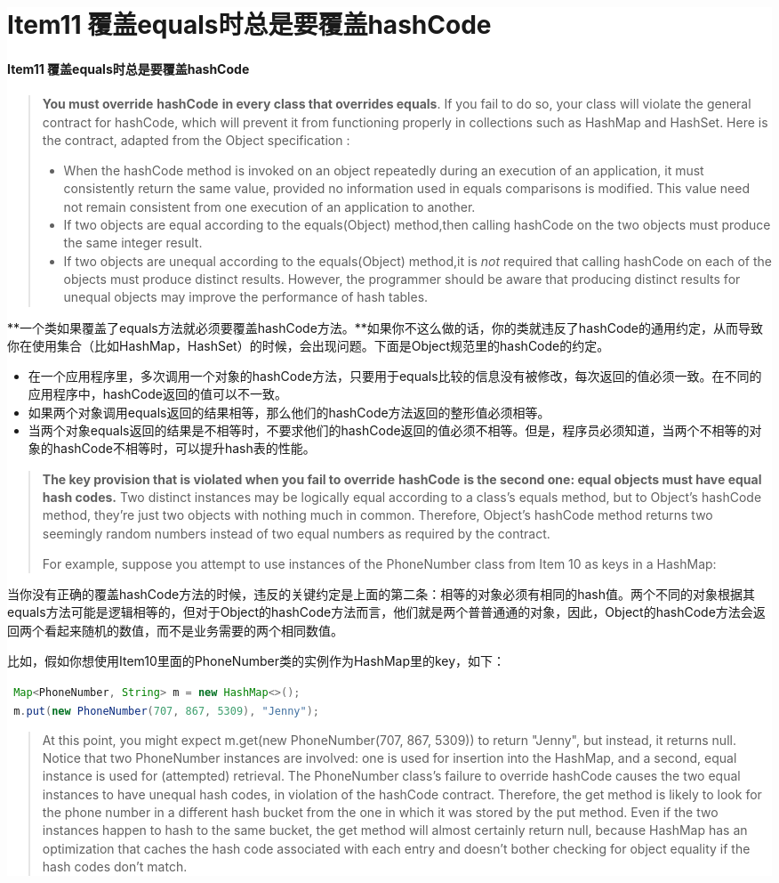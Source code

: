 # Item11 覆盖equals时总是要覆盖hashCode

#### Item11 覆盖equals时总是要覆盖hashCode

> **You must override** **hashCode** **in every class that overrides equals**. If you fail to do so, your class will violate the general contract for hashCode, which will prevent it from functioning properly in collections such as HashMap and HashSet. Here is the contract, adapted from the Object specification :
>
> * When the hashCode method is invoked on an object repeatedly during an execution of an application, it must consistently return the same value, provided no information used in equals comparisons is modified. This value need not remain consistent from one execution of an application to another.
> * If two objects are equal according to the equals(Object) method,then calling hashCode on the two objects must produce the same integer result.
> * If two objects are unequal according to the equals(Object) method,it is _not_ required that calling hashCode on each of the objects must produce distinct results. However, the programmer should be aware that producing distinct results for unequal objects may improve the performance of hash tables.

**一个类如果覆盖了equals方法就必须要覆盖hashCode方法。**如果你不这么做的话，你的类就违反了hashCode的通用约定，从而导致你在使用集合（比如HashMap，HashSet）的时候，会出现问题。下面是Object规范里的hashCode的约定。

* 在一个应用程序里，多次调用一个对象的hashCode方法，只要用于equals比较的信息没有被修改，每次返回的值必须一致。在不同的应用程序中，hashCode返回的值可以不一致。
* 如果两个对象调用equals返回的结果相等，那么他们的hashCode方法返回的整形值必须相等。
* 当两个对象equals返回的结果是不相等时，不要求他们的hashCode返回的值必须不相等。但是，程序员必须知道，当两个不相等的对象的hashCode不相等时，可以提升hash表的性能。

> **The key provision that is violated when you fail to override** **hashCode** **is the second one: equal objects must have equal hash codes.** Two distinct instances may be logically equal according to a class’s equals method, but to Object’s hashCode method, they’re just two objects with nothing much in common. Therefore, Object’s hashCode method returns two seemingly random numbers instead of two equal numbers as required by the contract.
>
> For example, suppose you attempt to use instances of the PhoneNumber class from Item 10 as keys in a HashMap:

当你没有正确的覆盖hashCode方法的时候，违反的关键约定是上面的第二条：相等的对象必须有相同的hash值。两个不同的对象根据其equals方法可能是逻辑相等的，但对于Object的hashCode方法而言，他们就是两个普普通通的对象，因此，Object的hashCode方法会返回两个看起来随机的数值，而不是业务需要的两个相同数值。

比如，假如你想使用Item10里面的PhoneNumber类的实例作为HashMap里的key，如下：

```java
 Map<PhoneNumber, String> m = new HashMap<>();
 m.put(new PhoneNumber(707, 867, 5309), "Jenny");
```

> At this point, you might expect m.get(new PhoneNumber(707, 867, 5309)) to return "Jenny", but instead, it returns null. Notice that two PhoneNumber instances are involved: one is used for insertion into the HashMap, and a second, equal instance is used for (attempted) retrieval. The PhoneNumber class’s failure to override hashCode causes the two equal instances to have unequal hash codes, in violation of the hashCode contract. Therefore, the get method is likely to look for the phone number in a different hash bucket from the one in which it was stored by the put method. Even if the two instances happen to hash to the same bucket, the get method will almost certainly return null, because HashMap has an optimization that caches the hash code associated with each entry and doesn’t bother checking for object equality if the hash codes don’t match.
